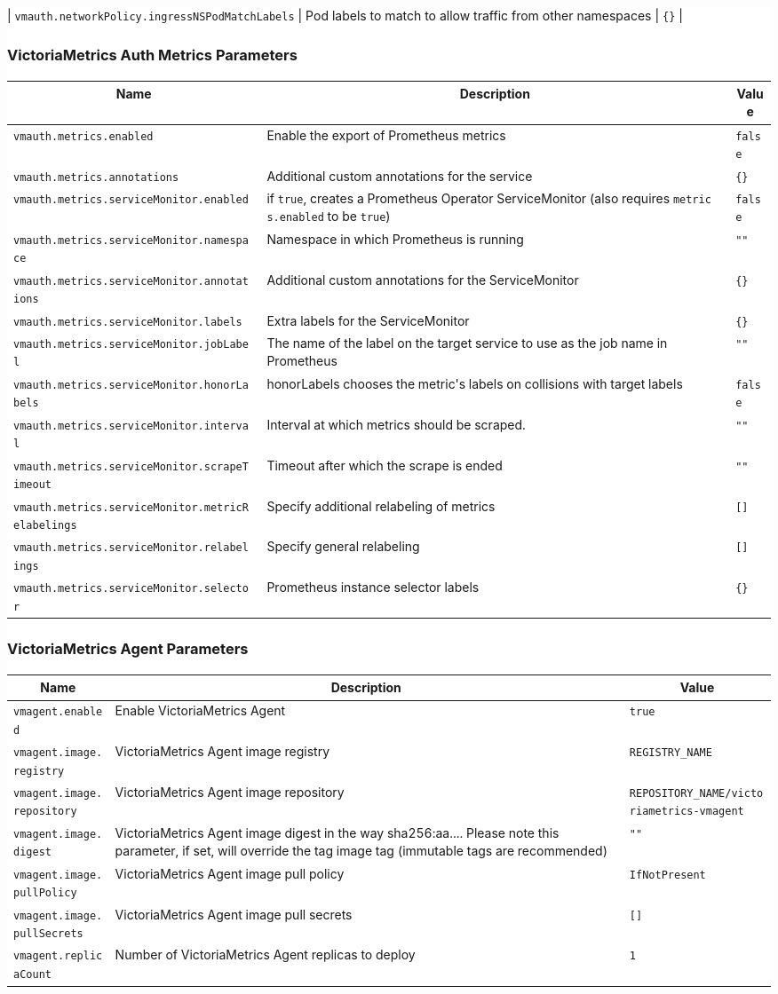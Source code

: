 | `vmauth.networkPolicy.ingressNSPodMatchLabels` | Pod labels to match to allow traffic from other namespaces                                                                       | `{}`                     |

### VictoriaMetrics Auth Metrics Parameters

| Name                                              | Description                                                                                            | Value   |
| ------------------------------------------------- | ------------------------------------------------------------------------------------------------------ | ------- |
| `vmauth.metrics.enabled`                          | Enable the export of Prometheus metrics                                                                | `false` |
| `vmauth.metrics.annotations`                      | Additional custom annotations for the service                                                          | `{}`    |
| `vmauth.metrics.serviceMonitor.enabled`           | if `true`, creates a Prometheus Operator ServiceMonitor (also requires `metrics.enabled` to be `true`) | `false` |
| `vmauth.metrics.serviceMonitor.namespace`         | Namespace in which Prometheus is running                                                               | `""`    |
| `vmauth.metrics.serviceMonitor.annotations`       | Additional custom annotations for the ServiceMonitor                                                   | `{}`    |
| `vmauth.metrics.serviceMonitor.labels`            | Extra labels for the ServiceMonitor                                                                    | `{}`    |
| `vmauth.metrics.serviceMonitor.jobLabel`          | The name of the label on the target service to use as the job name in Prometheus                       | `""`    |
| `vmauth.metrics.serviceMonitor.honorLabels`       | honorLabels chooses the metric's labels on collisions with target labels                               | `false` |
| `vmauth.metrics.serviceMonitor.interval`          | Interval at which metrics should be scraped.                                                           | `""`    |
| `vmauth.metrics.serviceMonitor.scrapeTimeout`     | Timeout after which the scrape is ended                                                                | `""`    |
| `vmauth.metrics.serviceMonitor.metricRelabelings` | Specify additional relabeling of metrics                                                               | `[]`    |
| `vmauth.metrics.serviceMonitor.relabelings`       | Specify general relabeling                                                                             | `[]`    |
| `vmauth.metrics.serviceMonitor.selector`          | Prometheus instance selector labels                                                                    | `{}`    |

### VictoriaMetrics Agent Parameters

| Name                                                        | Description                                                                                                                                                                                                                       | Value                                     |
| ----------------------------------------------------------- | --------------------------------------------------------------------------------------------------------------------------------------------------------------------------------------------------------------------------------- | ----------------------------------------- |
| `vmagent.enabled`                                           | Enable VictoriaMetrics Agent                                                                                                                                                                                                      | `true`                                    |
| `vmagent.image.registry`                                    | VictoriaMetrics Agent image registry                                                                                                                                                                                              | `REGISTRY_NAME`                           |
| `vmagent.image.repository`                                  | VictoriaMetrics Agent image repository                                                                                                                                                                                            | `REPOSITORY_NAME/victoriametrics-vmagent` |
| `vmagent.image.digest`                                      | VictoriaMetrics Agent image digest in the way sha256:aa.... Please note this parameter, if set, will override the tag image tag (immutable tags are recommended)                                                                  | `""`                                      |
| `vmagent.image.pullPolicy`                                  | VictoriaMetrics Agent image pull policy                                                                                                                                                                                           | `IfNotPresent`                            |
| `vmagent.image.pullSecrets`                                 | VictoriaMetrics Agent image pull secrets                                                                                                                                                                                          | `[]`                                      |
| `vmagent.replicaCount`                                      | Number of VictoriaMetrics Agent replicas to deploy                                                                                                                                                                                | `1`                                       |
